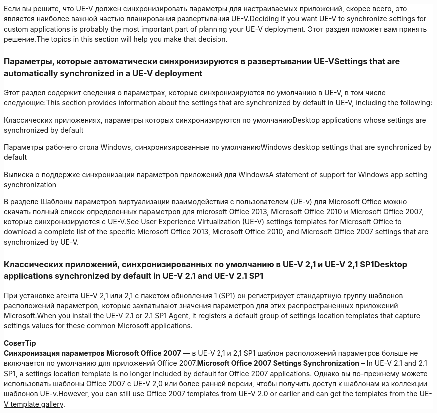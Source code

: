 <span data-ttu-id="64ee6-134">Если вы решите, что UE-V должен синхронизировать параметры для настраиваемых приложений, скорее всего, это является наиболее важной частью планирования развертывания UE-V.</span><span class="sxs-lookup"><span data-stu-id="64ee6-134">Deciding if you want UE-V to synchronize settings for custom applications is probably the most important part of planning your UE-V deployment.</span></span> <span data-ttu-id="64ee6-135">Этот раздел поможет вам принять решение.</span><span class="sxs-lookup"><span data-stu-id="64ee6-135">The topics in this section will help you make that decision.</span></span>

### <a href="" id="autosyncsettings"></a><span data-ttu-id="64ee6-136">Параметры, которые автоматически синхронизируются в развертывании UE-V</span><span class="sxs-lookup"><span data-stu-id="64ee6-136">Settings that are automatically synchronized in a UE-V deployment</span></span>

<span data-ttu-id="64ee6-137">Этот раздел содержит сведения о параметрах, которые синхронизируются по умолчанию в UE-V, в том числе следующие:</span><span class="sxs-lookup"><span data-stu-id="64ee6-137">This section provides information about the settings that are synchronized by default in UE-V, including the following:</span></span>

<span data-ttu-id="64ee6-138">Классических приложениях, параметры которых синхронизируются по умолчанию</span><span class="sxs-lookup"><span data-stu-id="64ee6-138">Desktop applications whose settings are synchronized by default</span></span>

<span data-ttu-id="64ee6-139">Параметры рабочего стола Windows, синхронизированные по умолчанию</span><span class="sxs-lookup"><span data-stu-id="64ee6-139">Windows desktop settings that are synchronized by default</span></span>

<span data-ttu-id="64ee6-140">Выписка о поддержке синхронизации параметров приложений для Windows</span><span class="sxs-lookup"><span data-stu-id="64ee6-140">A statement of support for Windows app setting synchronization</span></span>

<span data-ttu-id="64ee6-141">В разделе [Шаблоны параметров виртуализации взаимодействия с пользователем (UE-v) для Microsoft Office](https://www.microsoft.com/download/details.aspx?id=46367) можно скачать полный список определенных параметров для microsoft Office 2013, Microsoft Office 2010 и Microsoft Office 2007, которые синхронизируются с UE-V.</span><span class="sxs-lookup"><span data-stu-id="64ee6-141">See [User Experience Virtualization (UE-V) settings templates for Microsoft Office](https://www.microsoft.com/download/details.aspx?id=46367) to download a complete list of the specific Microsoft Office 2013, Microsoft Office 2010, and Microsoft Office 2007 settings that are synchronized by UE-V.</span></span>

### <span data-ttu-id="64ee6-142">Классических приложений, синхронизированных по умолчанию в UE-V 2,1 и UE-V 2,1 SP1</span><span class="sxs-lookup"><span data-stu-id="64ee6-142">Desktop applications synchronized by default in UE-V 2.1 and UE-V 2.1 SP1</span></span>

<span data-ttu-id="64ee6-143">При установке агента UE-V 2,1 или 2,1 с пакетом обновления 1 (SP1) он регистрирует стандартную группу шаблонов расположений параметров, которые захватывают значения параметров для этих распространенных приложений Microsoft.</span><span class="sxs-lookup"><span data-stu-id="64ee6-143">When you install the UE-V 2.1 or 2.1 SP1 Agent, it registers a default group of settings location templates that capture settings values for these common Microsoft applications.</span></span>

**<span data-ttu-id="64ee6-144">Совет</span><span class="sxs-lookup"><span data-stu-id="64ee6-144">Tip</span></span>**  
<span data-ttu-id="64ee6-145">**Синхронизация параметров Microsoft Office 2007** — в UE-V 2,1 и 2,1 SP1 шаблон расположений параметров больше не включается по умолчанию для приложений Office 2007.</span><span class="sxs-lookup"><span data-stu-id="64ee6-145">**Microsoft Office 2007 Settings Synchronization** – In UE-V 2.1 and 2.1 SP1, a settings location template is no longer included by default for Office 2007 applications.</span></span> <span data-ttu-id="64ee6-146">Однако вы по-прежнему можете использовать шаблоны Office 2007 с UE-V 2,0 или более ранней версии, чтобы получить доступ к шаблонам из [коллекции шаблонов UE-v](https://go.microsoft.com/fwlink/p/?LinkID=246589).</span><span class="sxs-lookup"><span data-stu-id="64ee6-146">However, you can still use Office 2007 templates from UE-V 2.0 or earlier and can get the templates from the [UE-V template gallery](https://go.microsoft.com/fwlink/p/?LinkID=246589).</span></span>
